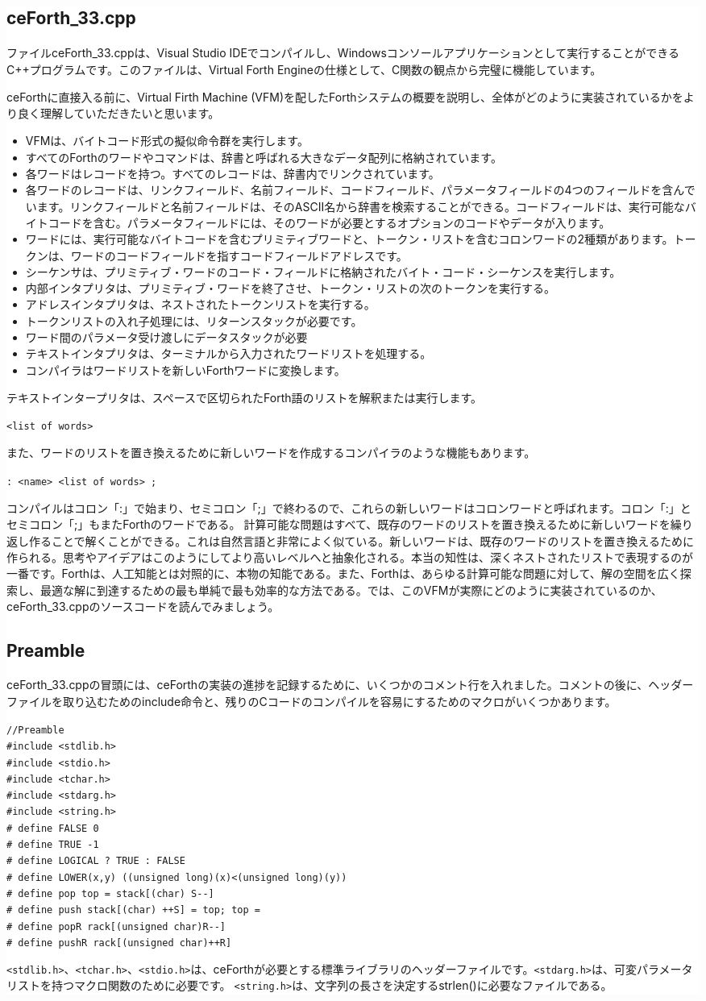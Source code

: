 ## ceForth_33.cpp

ファイルceForth_33.cppは、Visual Studio IDEでコンパイルし、Windowsコンソールアプリケーションとして実行することができるC++プログラムです。このファイルは、Virtual Forth Engineの仕様として、C関数の観点から完璧に機能しています。

ceForthに直接入る前に、Virtual Firth Machine (VFM)を配したForthシステムの概要を説明し、全体がどのように実装されているかをより良く理解していただきたいと思います。

* VFMは、バイトコード形式の擬似命令群を実行します。
* すべてのForthのワードやコマンドは、辞書と呼ばれる大きなデータ配列に格納されています。
* 各ワードはレコードを持つ。すべてのレコードは、辞書内でリンクされています。
* 各ワードのレコードは、リンクフィールド、名前フィールド、コードフィールド、パラメータフィールドの4つのフィールドを含んでいます。リンクフィールドと名前フィールドは、そのASCII名から辞書を検索することができる。コードフィールドは、実行可能なバイトコードを含む。パラメータフィールドには、そのワードが必要とするオプションのコードやデータが入ります。
* ワードには、実行可能なバイトコードを含むプリミティブワードと、トークン・リストを含むコロンワードの2種類があります。トークンは、ワードのコードフィールドを指すコードフィールドアドレスです。
* シーケンサは、プリミティブ・ワードのコード・フィールドに格納されたバイト・コード・シーケンスを実行します。
* 内部インタプリタは、プリミティブ・ワードを終了させ、トークン・リストの次のトークンを実行する。
* アドレスインタプリタは、ネストされたトークンリストを実行する。
* トークンリストの入れ子処理には、リターンスタックが必要です。
* ワード間のパラメータ受け渡しにデータスタックが必要
* テキストインタプリタは、ターミナルから入力されたワードリストを処理する。
* コンパイラはワードリストを新しいForthワードに変換します。

テキストインタープリタは、スペースで区切られたForth語のリストを解釈または実行します。
```
<list of words>
```
また、ワードのリストを置き換えるために新しいワードを作成するコンパイラのような機能もあります。
```
: <name> <list of words> ;
```
コンパイルはコロン「:」で始まり、セミコロン「;」で終わるので、これらの新しいワードはコロンワードと呼ばれます。コロン「:」とセミコロン「;」もまたForthのワードである。 計算可能な問題はすべて、既存のワードのリストを置き換えるために新しいワードを繰り返し作ることで解くことができる。これは自然言語と非常によく似ている。新しいワードは、既存のワードのリストを置き換えるために作られる。思考やアイデアはこのようにしてより高いレベルへと抽象化される。本当の知性は、深くネストされたリストで表現するのが一番です。Forthは、人工知能とは対照的に、本物の知能である。また、Forthは、あらゆる計算可能な問題に対して、解の空間を広く探索し、最適な解に到達するための最も単純で最も効率的な方法である。では、このVFMが実際にどのように実装されているのか、ceForth_33.cppのソースコードを読んでみましょう。

## Preamble

ceForth_33.cppの冒頭には、ceForthの実装の進捗を記録するために、いくつかのコメント行を入れました。コメントの後に、ヘッダーファイルを取り込むためのinclude命令と、残りのCコードのコンパイルを容易にするためのマクロがいくつかあります。
```
//Preamble
#include <stdlib.h>
#include <stdio.h>
#include <tchar.h>
#include <stdarg.h>
#include <string.h>
# define FALSE 0
# define TRUE -1
# define LOGICAL ? TRUE : FALSE
# define LOWER(x,y) ((unsigned long)(x)<(unsigned long)(y))
# define pop top = stack[(char) S--]
# define push stack[(char) ++S] = top; top =
# define popR rack[(unsigned char)R--]
# define pushR rack[(unsigned char)++R]
```
`<stdlib.h>`、`<tchar.h>`、`<stdio.h>`は、ceForthが必要とする標準ライブラリのヘッダーファイルです。`<stdarg.h>`は、可変パラメータリストを持つマクロ関数のために必要です。 `<string.h>`は、文字列の長さを決定するstrlen()に必要なファイルである。
